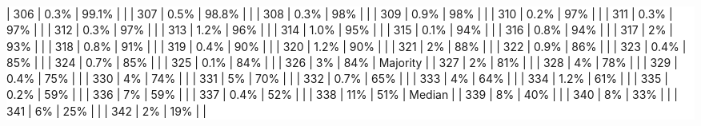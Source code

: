 | 306 | 0.3% | 99.1% |  |
| 307 | 0.5% | 98.8% |  |
| 308 | 0.3% | 98% |  |
| 309 | 0.9% | 98% |  |
| 310 | 0.2% | 97% |  |
| 311 | 0.3% | 97% |  |
| 312 | 0.3% | 97% |  |
| 313 | 1.2% | 96% |  |
| 314 | 1.0% | 95% |  |
| 315 | 0.1% | 94% |  |
| 316 | 0.8% | 94% |  |
| 317 | 2% | 93% |  |
| 318 | 0.8% | 91% |  |
| 319 | 0.4% | 90% |  |
| 320 | 1.2% | 90% |  |
| 321 | 2% | 88% |  |
| 322 | 0.9% | 86% |  |
| 323 | 0.4% | 85% |  |
| 324 | 0.7% | 85% |  |
| 325 | 0.1% | 84% |  |
| 326 | 3% | 84% | Majority |
| 327 | 2% | 81% |  |
| 328 | 4% | 78% |  |
| 329 | 0.4% | 75% |  |
| 330 | 4% | 74% |  |
| 331 | 5% | 70% |  |
| 332 | 0.7% | 65% |  |
| 333 | 4% | 64% |  |
| 334 | 1.2% | 61% |  |
| 335 | 0.2% | 59% |  |
| 336 | 7% | 59% |  |
| 337 | 0.4% | 52% |  |
| 338 | 11% | 51% | Median |
| 339 | 8% | 40% |  |
| 340 | 8% | 33% |  |
| 341 | 6% | 25% |  |
| 342 | 2% | 19% |  |